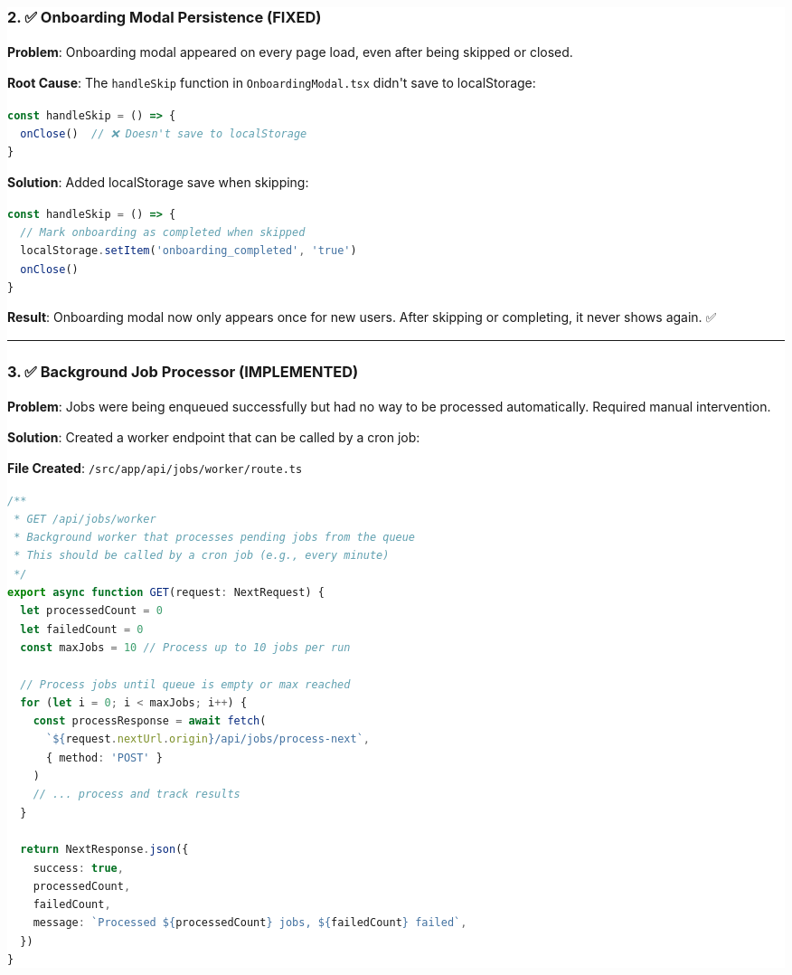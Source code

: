 
### 2. ✅ Onboarding Modal Persistence (FIXED)

**Problem**: Onboarding modal appeared on every page load, even after being skipped or closed.

**Root Cause**: The `handleSkip` function in `OnboardingModal.tsx` didn't save to localStorage:
```typescript
const handleSkip = () => {
  onClose()  // ❌ Doesn't save to localStorage
}
```

**Solution**: Added localStorage save when skipping:
```typescript
const handleSkip = () => {
  // Mark onboarding as completed when skipped
  localStorage.setItem('onboarding_completed', 'true')
  onClose()
}
```

**Result**: Onboarding modal now only appears once for new users. After skipping or completing, it never shows again. ✅

---

### 3. ✅ Background Job Processor (IMPLEMENTED)

**Problem**: Jobs were being enqueued successfully but had no way to be processed automatically. Required manual intervention.

**Solution**: Created a worker endpoint that can be called by a cron job:

**File Created**: `/src/app/api/jobs/worker/route.ts`

```typescript
/**
 * GET /api/jobs/worker
 * Background worker that processes pending jobs from the queue
 * This should be called by a cron job (e.g., every minute)
 */
export async function GET(request: NextRequest) {
  let processedCount = 0
  let failedCount = 0
  const maxJobs = 10 // Process up to 10 jobs per run

  // Process jobs until queue is empty or max reached
  for (let i = 0; i < maxJobs; i++) {
    const processResponse = await fetch(
      `${request.nextUrl.origin}/api/jobs/process-next`,
      { method: 'POST' }
    )
    // ... process and track results
  }

  return NextResponse.json({
    success: true,
    processedCount,
    failedCount,
    message: `Processed ${processedCount} jobs, ${failedCount} failed`,
  })
}
```
